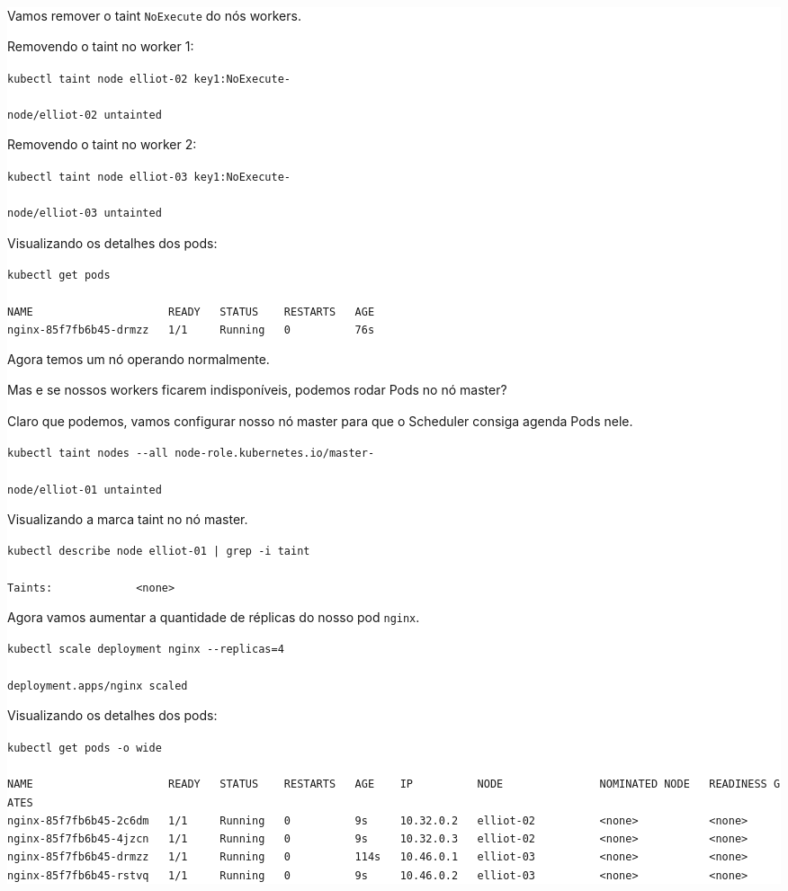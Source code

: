 Vamos remover o taint ``NoExecute`` do nós workers.

Removendo o taint no worker 1:

```
kubectl taint node elliot-02 key1:NoExecute-

node/elliot-02 untainted
```

Removendo o taint no worker 2:

```
kubectl taint node elliot-03 key1:NoExecute-

node/elliot-03 untainted
```

Visualizando os detalhes dos pods:

```
kubectl get pods

NAME                     READY   STATUS    RESTARTS   AGE
nginx-85f7fb6b45-drmzz   1/1     Running   0          76s
```

Agora temos um nó operando normalmente.

Mas e se nossos workers ficarem indisponíveis, podemos rodar Pods no nó master?

Claro que podemos, vamos configurar nosso nó master para que o Scheduler consiga agenda Pods nele.

```
kubectl taint nodes --all node-role.kubernetes.io/master-

node/elliot-01 untainted
```

Visualizando a marca taint no nó master.

```
kubectl describe node elliot-01 | grep -i taint

Taints:             <none>
```

Agora vamos aumentar a quantidade de réplicas do nosso pod ``nginx``.

```
kubectl scale deployment nginx --replicas=4

deployment.apps/nginx scaled
```

Visualizando os detalhes dos pods:

```
kubectl get pods -o wide

NAME                     READY   STATUS    RESTARTS   AGE    IP          NODE               NOMINATED NODE   READINESS GATES
nginx-85f7fb6b45-2c6dm   1/1     Running   0          9s     10.32.0.2   elliot-02          <none>           <none>
nginx-85f7fb6b45-4jzcn   1/1     Running   0          9s     10.32.0.3   elliot-02          <none>           <none>
nginx-85f7fb6b45-drmzz   1/1     Running   0          114s   10.46.0.1   elliot-03          <none>           <none>
nginx-85f7fb6b45-rstvq   1/1     Running   0          9s     10.46.0.2   elliot-03          <none>           <none>
```
